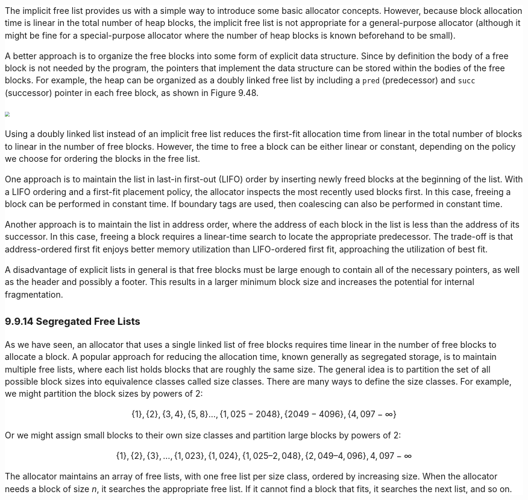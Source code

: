The implicit free list provides us with a simple way to introduce some basic allocator concepts. However, because block allocation time is linear in the total number of heap blocks, the implicit free list is not appropriate for a general-purpose allocator (although it might be fine for a special-purpose allocator where the number of heap blocks is known beforehand to be small).

A better approach is to organize the free blocks into some form of explicit data structure. Since by definition the body of a free block is not needed by the program, the pointers that implement the data structure can be stored within the bodies of the free blocks. For example, the heap can be organized as a doubly linked free list by including a `pred` (predecessor) and `succ` (successor) pointer in each free block, as shown in Figure 9.48.


<img src="https://cdn.jsdelivr.net/gh/LastKnightCoder/image-for-2022@master/1658926096685.png" style="zoom: 50%" />


Using a doubly linked list instead of an implicit free list reduces the first-fit allocation time from linear in the total number of blocks to linear in the number of free blocks. However, the time to free a block can be either linear or constant, depending on the policy we choose for ordering the blocks in the free list.

One approach is to maintain the list in last-in first-out (LIFO) order by inserting newly freed blocks at the beginning of the list. With a LIFO ordering and a first-fit placement policy, the allocator inspects the most recently used blocks first. In this case, freeing a block can be performed in constant time. If boundary tags are used, then coalescing can also be performed in constant time.

Another approach is to maintain the list in address order, where the address of each block in the list is less than the address of its successor. In this case, freeing a block requires a linear-time search to locate the appropriate predecessor. The trade-off is that address-ordered first fit enjoys better memory utilization than LIFO-ordered first fit, approaching the utilization of best fit.

A disadvantage of explicit lists in general is that free blocks must be large enough to contain all of the necessary pointers, as well as the header and possibly a footer. This results in a larger minimum block size and increases the potential for internal fragmentation.

### 9.9.14 Segregated Free Lists

As we have seen, an allocator that uses a single linked list of free blocks requires time linear in the number of free blocks to allocate a block. A popular approach for reducing the allocation time, known generally as segregated storage, is to maintain multiple free lists, where each list holds blocks that are roughly the same size. The general idea is to partition the set of all possible block sizes into equivalence classes called size classes. There are many ways to define the size classes. For example, we might partition the block sizes by powers of 2:

$$
\{1\}, \{2\}, \{3, 4\}, \{5, 8 \} \dots , \{1,025 - 2048\}, \{2049-4096\}, \{4,097-\infty\}
$$

Or we might assign small blocks to their own size classes and partition large blocks by powers of 2:  

$$
\{1\}, \{2\}, \{3\}, \dots , \{1,023\}, \{1,024\}, \{1,025–2,048\}, \{2,049–4,096\}, {4,097-\infty}
$$


The allocator maintains an array of free lists, with one free list per size class, ordered by increasing size. When the allocator needs a block of size $n$, it searches the appropriate free list. If it cannot find a block that fits, it searches the next list, and so on.
